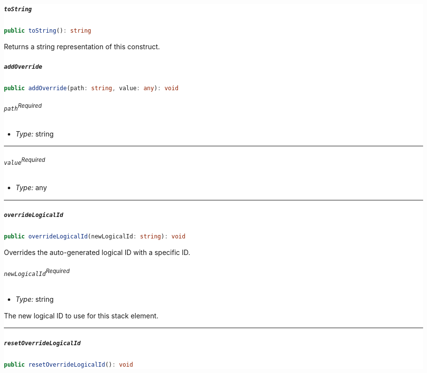 
##### `toString` <a name="toString" id="@cdktf/provider-opc.computeMachineImage.ComputeMachineImage.toString"></a>

```typescript
public toString(): string
```

Returns a string representation of this construct.

##### `addOverride` <a name="addOverride" id="@cdktf/provider-opc.computeMachineImage.ComputeMachineImage.addOverride"></a>

```typescript
public addOverride(path: string, value: any): void
```

###### `path`<sup>Required</sup> <a name="path" id="@cdktf/provider-opc.computeMachineImage.ComputeMachineImage.addOverride.parameter.path"></a>

- *Type:* string

---

###### `value`<sup>Required</sup> <a name="value" id="@cdktf/provider-opc.computeMachineImage.ComputeMachineImage.addOverride.parameter.value"></a>

- *Type:* any

---

##### `overrideLogicalId` <a name="overrideLogicalId" id="@cdktf/provider-opc.computeMachineImage.ComputeMachineImage.overrideLogicalId"></a>

```typescript
public overrideLogicalId(newLogicalId: string): void
```

Overrides the auto-generated logical ID with a specific ID.

###### `newLogicalId`<sup>Required</sup> <a name="newLogicalId" id="@cdktf/provider-opc.computeMachineImage.ComputeMachineImage.overrideLogicalId.parameter.newLogicalId"></a>

- *Type:* string

The new logical ID to use for this stack element.

---

##### `resetOverrideLogicalId` <a name="resetOverrideLogicalId" id="@cdktf/provider-opc.computeMachineImage.ComputeMachineImage.resetOverrideLogicalId"></a>

```typescript
public resetOverrideLogicalId(): void
```
